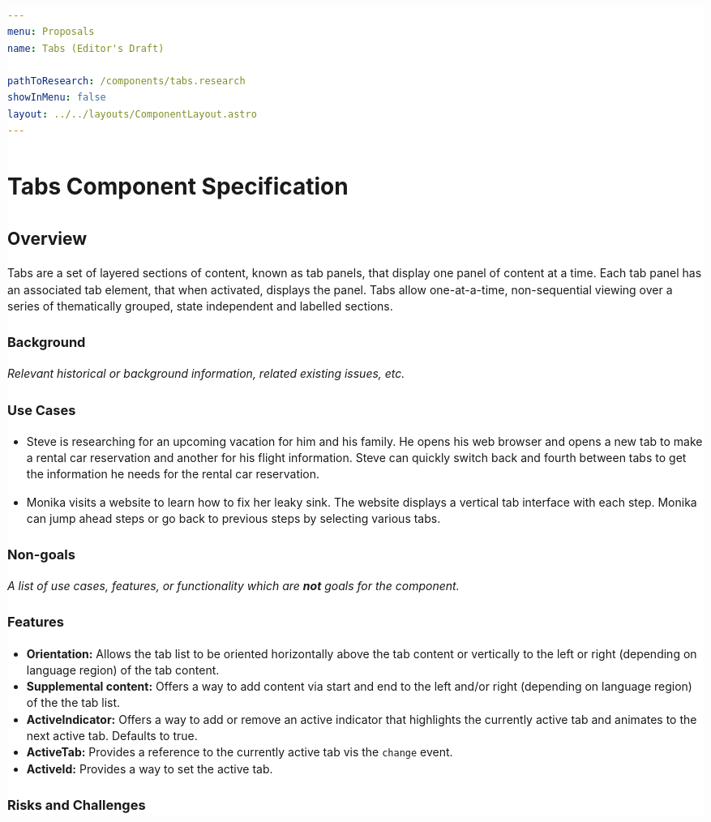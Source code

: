 ```yaml
---
menu: Proposals
name: Tabs (Editor's Draft)

pathToResearch: /components/tabs.research
showInMenu: false
layout: ../../layouts/ComponentLayout.astro
---
```


# Tabs Component Specification

## Overview <a href="#overview" id="overview"></a>

Tabs are a set of layered sections of content, known as tab panels, that display one panel of content at a time. Each tab panel has an associated tab element, that when activated, displays the panel. Tabs allow one-at-a-time, non-sequential viewing over a series of thematically grouped, state independent and labelled sections.

### Background <a href="#background" id="background"></a>

_Relevant historical or background information, related existing issues, etc._

### Use Cases <a href="#use-cases" id="use-cases"></a>

- Steve is researching for an upcoming vacation for him and his family. He opens his web browser and opens a new tab to make a rental car reservation and another for his flight information. Steve can quickly switch back and fourth between tabs to get the information he needs for the rental car reservation.

- Monika visits a website to learn how to fix her leaky sink. The website displays a vertical tab interface with each step. Monika can jump ahead steps or go back to previous steps by selecting various tabs.

### Non-goals <a href="#non-goals" id="non-goals"></a>

_A list of use cases, features, or functionality which are **not** goals for the component._

### Features <a href="#features" id="features"></a>

- **Orientation:** Allows the tab list to be oriented horizontally above the tab content or vertically to the left or right (depending on language region) of the tab content.
- **Supplemental content:** Offers a way to add content via start and end to the left and/or right (depending on language region) of the the tab list.
- **ActiveIndicator:** Offers a way to add or remove an active indicator that highlights the currently active tab and animates to the next active tab. Defaults to true.
- **ActiveTab:** Provides a reference to the currently active tab vis the `change` event.
- **ActiveId:** Provides a way to set the active tab.

### Risks and Challenges <a href="#risks" id="risks"></a>
